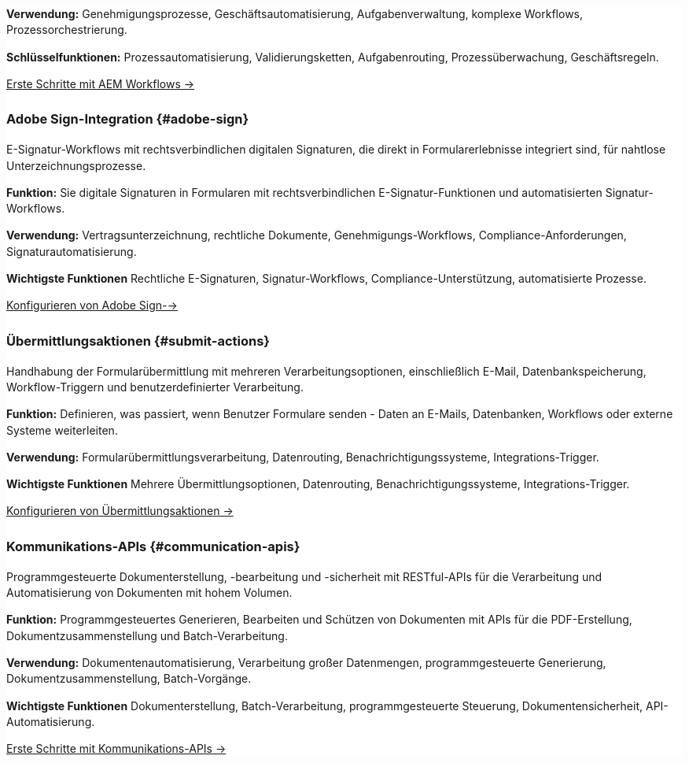 **Verwendung:** Genehmigungsprozesse, Geschäftsautomatisierung, Aufgabenverwaltung, komplexe Workflows, Prozessorchestrierung.

**Schlüsselfunktionen:** Prozessautomatisierung, Validierungsketten, Aufgabenrouting, Prozessüberwachung, Geschäftsregeln.

[Erste Schritte mit AEM Workflows →](/help/forms/aem-forms-workflow.md)

### Adobe Sign-Integration {#adobe-sign}

E-Signatur-Workflows mit rechtsverbindlichen digitalen Signaturen, die direkt in Formularerlebnisse integriert sind, für nahtlose Unterzeichnungsprozesse.

**Funktion:** Sie digitale Signaturen in Formularen mit rechtsverbindlichen E-Signatur-Funktionen und automatisierten Signatur-Workflows.

**Verwendung:** Vertragsunterzeichnung, rechtliche Dokumente, Genehmigungs-Workflows, Compliance-Anforderungen, Signaturautomatisierung.

**Wichtigste Funktionen** Rechtliche E-Signaturen, Signatur-Workflows, Compliance-Unterstützung, automatisierte Prozesse.

[Konfigurieren von Adobe Sign-→](/help/forms/working-with-adobe-sign.md)

### Übermittlungsaktionen {#submit-actions}

Handhabung der Formularübermittlung mit mehreren Verarbeitungsoptionen, einschließlich E-Mail, Datenbankspeicherung, Workflow-Triggern und benutzerdefinierter Verarbeitung.

**Funktion:** Definieren, was passiert, wenn Benutzer Formulare senden - Daten an E-Mails, Datenbanken, Workflows oder externe Systeme weiterleiten.

**Verwendung:** Formularübermittlungsverarbeitung, Datenrouting, Benachrichtigungssysteme, Integrations-Trigger.

**Wichtigste Funktionen** Mehrere Übermittlungsoptionen, Datenrouting, Benachrichtigungssysteme, Integrations-Trigger.

[Konfigurieren von Übermittlungsaktionen →](/help/forms/configure-submit-actions-core-components.md)

### Kommunikations-APIs {#communication-apis}

Programmgesteuerte Dokumenterstellung, -bearbeitung und -sicherheit mit RESTful-APIs für die Verarbeitung und Automatisierung von Dokumenten mit hohem Volumen.

**Funktion:** Programmgesteuertes Generieren, Bearbeiten und Schützen von Dokumenten mit APIs für die PDF-Erstellung, Dokumentzusammenstellung und Batch-Verarbeitung.

**Verwendung:** Dokumentenautomatisierung, Verarbeitung großer Datenmengen, programmgesteuerte Generierung, Dokumentzusammenstellung, Batch-Vorgänge.

**Wichtigste Funktionen** Dokumenterstellung, Batch-Verarbeitung, programmgesteuerte Steuerung, Dokumentensicherheit, API-Automatisierung.

[Erste Schritte mit Kommunikations-APIs →](/help/forms/aem-forms-cloud-service-communications-introduction.md)
